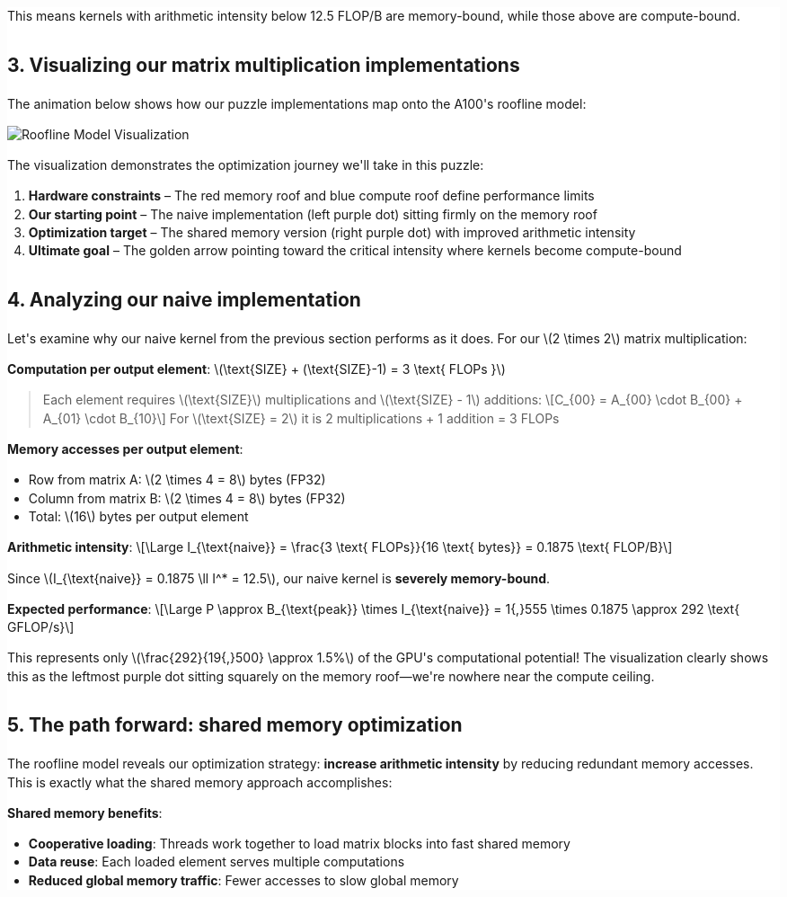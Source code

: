 This means kernels with arithmetic intensity below 12.5 FLOP/B are memory-bound, while those above are compute-bound.

## 3. Visualizing our matrix multiplication implementations

The animation below shows how our puzzle implementations map onto the A100's roofline model:

![Roofline Model Visualization](media/videos/720p30/roofline_model_viz.gif)

The visualization demonstrates the optimization journey we'll take in this puzzle:

1. **Hardware constraints** – The red memory roof and blue compute roof define performance limits
2. **Our starting point** – The naive implementation (left purple dot) sitting firmly on the memory roof
3. **Optimization target** – The shared memory version (right purple dot) with improved arithmetic intensity
4. **Ultimate goal** – The golden arrow pointing toward the critical intensity where kernels become compute-bound

## 4. Analyzing our naive implementation

Let's examine why our naive kernel from the previous section performs as it does. For our \\(2 \times 2\\) matrix multiplication:

**Computation per output element**: \\(\text{SIZE} + (\text{SIZE}-1) = 3 \text{ FLOPs }\\)

 > Each element requires \\(\text{SIZE}\\) multiplications and \\(\text{SIZE} - 1\\) additions:
 > \\[C_{00} = A_{00} \cdot B_{00} + A_{01} \cdot B_{10}\\]
 > For \\(\text{SIZE} = 2\\) it is 2 multiplications + 1 addition = 3 FLOPs

**Memory accesses per output element**:
- Row from matrix A: \\(2 \times 4 = 8\\) bytes (FP32)
- Column from matrix B: \\(2 \times 4 = 8\\) bytes (FP32)
- Total: \\(16\\) bytes per output element

**Arithmetic intensity**:
\\[\Large I_{\text{naive}} = \frac{3 \text{ FLOPs}}{16 \text{ bytes}} = 0.1875 \text{ FLOP/B}\\]

Since \\(I_{\text{naive}} = 0.1875 \ll I^* = 12.5\\), our naive kernel is **severely memory-bound**.

**Expected performance**:
\\[\Large P \approx B_{\text{peak}} \times I_{\text{naive}} = 1{,}555 \times 0.1875 \approx 292 \text{ GFLOP/s}\\]

This represents only \\(\frac{292}{19{,}500} \approx 1.5\%\\) of the GPU's computational potential! The visualization clearly shows this as the leftmost purple dot sitting squarely on the memory roof—we're nowhere near the compute ceiling.

## 5. The path forward: shared memory optimization

The roofline model reveals our optimization strategy: **increase arithmetic intensity** by reducing redundant memory accesses. This is exactly what the shared memory approach accomplishes:

**Shared memory benefits**:
- **Cooperative loading**: Threads work together to load matrix blocks into fast shared memory
- **Data reuse**: Each loaded element serves multiple computations
- **Reduced global memory traffic**: Fewer accesses to slow global memory
